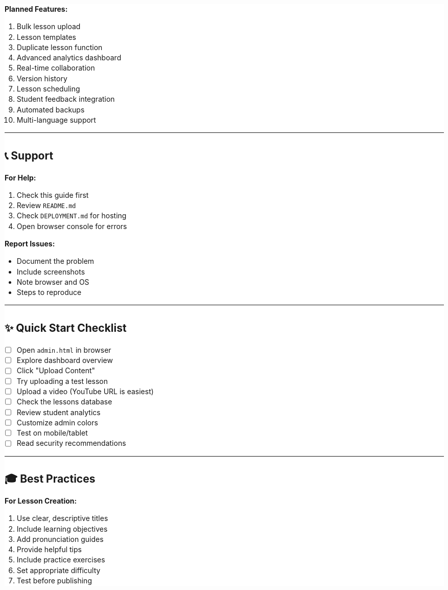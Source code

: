 **Planned Features:**
1. Bulk lesson upload
2. Lesson templates
3. Duplicate lesson function
4. Advanced analytics dashboard
5. Real-time collaboration
6. Version history
7. Lesson scheduling
8. Student feedback integration
9. Automated backups
10. Multi-language support

---

## 📞 Support

**For Help:**
1. Check this guide first
2. Review `README.md`
3. Check `DEPLOYMENT.md` for hosting
4. Open browser console for errors

**Report Issues:**
- Document the problem
- Include screenshots
- Note browser and OS
- Steps to reproduce

---

## ✨ Quick Start Checklist

- [ ] Open `admin.html` in browser
- [ ] Explore dashboard overview
- [ ] Click "Upload Content"
- [ ] Try uploading a test lesson
- [ ] Upload a video (YouTube URL is easiest)
- [ ] Check the lessons database
- [ ] Review student analytics
- [ ] Customize admin colors
- [ ] Test on mobile/tablet
- [ ] Read security recommendations

---

## 🎓 Best Practices

**For Lesson Creation:**
1. Use clear, descriptive titles
2. Include learning objectives
3. Add pronunciation guides
4. Provide helpful tips
5. Include practice exercises
6. Set appropriate difficulty
7. Test before publishing
